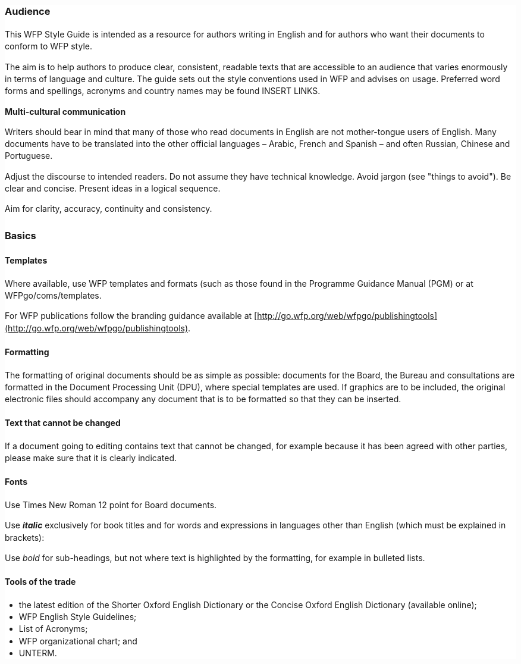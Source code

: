 ### <a name="audience">Audience</a>
This WFP Style Guide is intended as a resource for authors writing in English and for authors who want their documents to conform to WFP style.

The aim is to help authors to produce clear, consistent, readable texts that are accessible to an audience that varies enormously in terms of language and culture. The guide sets out the style conventions used in WFP and advises on usage. Preferred word forms and spellings, acronyms and country names may be found INSERT LINKS.

__Multi-cultural communication__

Writers should bear in mind that many of those who read documents in English are not mother-tongue users of English. Many documents have to be translated into the other official languages – Arabic, French and Spanish – and often Russian, Chinese and Portuguese.

Adjust the discourse to intended readers. Do not assume they have technical knowledge. Avoid jargon (see "things to avoid"). Be clear and concise. Present ideas in a logical sequence.

Aim for clarity, accuracy, continuity and consistency.

### Basics

#### Templates
Where available, use WFP templates and formats (such as those found in the Programme Guidance Manual (PGM) or at WFPgo/coms/templates.

For WFP publications follow the branding guidance available at [http://go.wfp.org/web/wfpgo/publishingtools](http://go.wfp.org/web/wfpgo/publishingtools).

#### Formatting
The formatting of original documents should be as simple as possible: documents for the Board, the Bureau and consultations are formatted in the Document Processing Unit (DPU), where special templates are used. If graphics are to be included, the original electronic files should accompany any document that is to be formatted so that they can be inserted.

#### Text that cannot be changed
If a document going to editing contains text that cannot be changed, for example because it has been agreed with other parties, please make sure that it is clearly indicated.

#### Fonts
Use Times New Roman 12 point for Board documents.


Use __*italic*__ exclusively for book titles and for words and expressions in languages other than English (which must be explained in brackets):

Use *bold* for sub-headings, but not where text is highlighted by the formatting, for example in bulleted lists.

#### Tools of the trade

* the latest edition of the Shorter Oxford English Dictionary or the Concise Oxford English Dictionary (available online);
* WFP English Style Guidelines;
* List of Acronyms;
* WFP organizational chart; and
* UNTERM.
